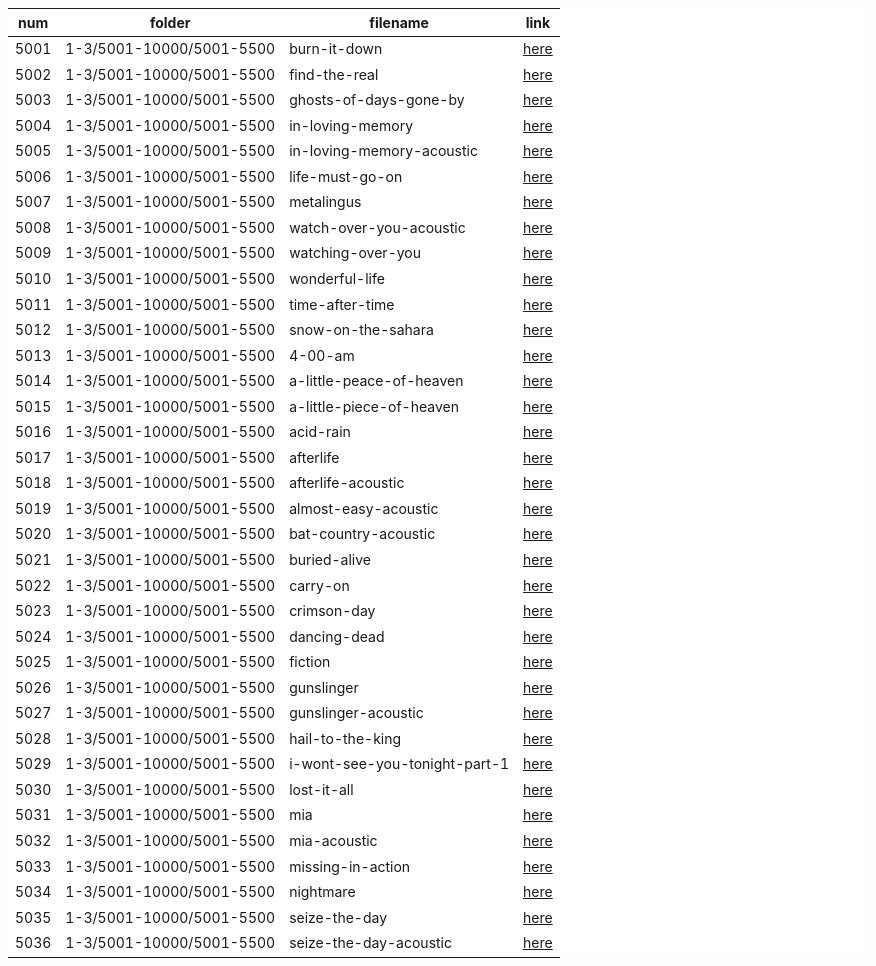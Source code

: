 |  num  | folder | filename | link |
|-------|--------|----------|------|
|5001|1-3/5001-10000/5001-5500|burn-it-down|[here](https://cdn.jsdelivr.net/gh/guitarchord/c1-3/5001-10000/5001-5500/burn-it-down.webp)|
|5002|1-3/5001-10000/5001-5500|find-the-real|[here](https://cdn.jsdelivr.net/gh/guitarchord/c1-3/5001-10000/5001-5500/find-the-real.webp)|
|5003|1-3/5001-10000/5001-5500|ghosts-of-days-gone-by|[here](https://cdn.jsdelivr.net/gh/guitarchord/c1-3/5001-10000/5001-5500/ghosts-of-days-gone-by.webp)|
|5004|1-3/5001-10000/5001-5500|in-loving-memory|[here](https://cdn.jsdelivr.net/gh/guitarchord/c1-3/5001-10000/5001-5500/in-loving-memory.webp)|
|5005|1-3/5001-10000/5001-5500|in-loving-memory-acoustic|[here](https://cdn.jsdelivr.net/gh/guitarchord/c1-3/5001-10000/5001-5500/in-loving-memory-acoustic.webp)|
|5006|1-3/5001-10000/5001-5500|life-must-go-on|[here](https://cdn.jsdelivr.net/gh/guitarchord/c1-3/5001-10000/5001-5500/life-must-go-on.webp)|
|5007|1-3/5001-10000/5001-5500|metalingus|[here](https://cdn.jsdelivr.net/gh/guitarchord/c1-3/5001-10000/5001-5500/metalingus.webp)|
|5008|1-3/5001-10000/5001-5500|watch-over-you-acoustic|[here](https://cdn.jsdelivr.net/gh/guitarchord/c1-3/5001-10000/5001-5500/watch-over-you-acoustic.webp)|
|5009|1-3/5001-10000/5001-5500|watching-over-you|[here](https://cdn.jsdelivr.net/gh/guitarchord/c1-3/5001-10000/5001-5500/watching-over-you.webp)|
|5010|1-3/5001-10000/5001-5500|wonderful-life|[here](https://cdn.jsdelivr.net/gh/guitarchord/c1-3/5001-10000/5001-5500/wonderful-life.webp)|
|5011|1-3/5001-10000/5001-5500|time-after-time|[here](https://cdn.jsdelivr.net/gh/guitarchord/c1-3/5001-10000/5001-5500/time-after-time.webp)|
|5012|1-3/5001-10000/5001-5500|snow-on-the-sahara|[here](https://cdn.jsdelivr.net/gh/guitarchord/c1-3/5001-10000/5001-5500/snow-on-the-sahara.webp)|
|5013|1-3/5001-10000/5001-5500|4-00-am|[here](https://cdn.jsdelivr.net/gh/guitarchord/c1-3/5001-10000/5001-5500/4-00-am.webp)|
|5014|1-3/5001-10000/5001-5500|a-little-peace-of-heaven|[here](https://cdn.jsdelivr.net/gh/guitarchord/c1-3/5001-10000/5001-5500/a-little-peace-of-heaven.webp)|
|5015|1-3/5001-10000/5001-5500|a-little-piece-of-heaven|[here](https://cdn.jsdelivr.net/gh/guitarchord/c1-3/5001-10000/5001-5500/a-little-piece-of-heaven.webp)|
|5016|1-3/5001-10000/5001-5500|acid-rain|[here](https://cdn.jsdelivr.net/gh/guitarchord/c1-3/5001-10000/5001-5500/acid-rain.webp)|
|5017|1-3/5001-10000/5001-5500|afterlife|[here](https://cdn.jsdelivr.net/gh/guitarchord/c1-3/5001-10000/5001-5500/afterlife.webp)|
|5018|1-3/5001-10000/5001-5500|afterlife-acoustic|[here](https://cdn.jsdelivr.net/gh/guitarchord/c1-3/5001-10000/5001-5500/afterlife-acoustic.webp)|
|5019|1-3/5001-10000/5001-5500|almost-easy-acoustic|[here](https://cdn.jsdelivr.net/gh/guitarchord/c1-3/5001-10000/5001-5500/almost-easy-acoustic.webp)|
|5020|1-3/5001-10000/5001-5500|bat-country-acoustic|[here](https://cdn.jsdelivr.net/gh/guitarchord/c1-3/5001-10000/5001-5500/bat-country-acoustic.webp)|
|5021|1-3/5001-10000/5001-5500|buried-alive|[here](https://cdn.jsdelivr.net/gh/guitarchord/c1-3/5001-10000/5001-5500/buried-alive.webp)|
|5022|1-3/5001-10000/5001-5500|carry-on|[here](https://cdn.jsdelivr.net/gh/guitarchord/c1-3/5001-10000/5001-5500/carry-on.webp)|
|5023|1-3/5001-10000/5001-5500|crimson-day|[here](https://cdn.jsdelivr.net/gh/guitarchord/c1-3/5001-10000/5001-5500/crimson-day.webp)|
|5024|1-3/5001-10000/5001-5500|dancing-dead|[here](https://cdn.jsdelivr.net/gh/guitarchord/c1-3/5001-10000/5001-5500/dancing-dead.webp)|
|5025|1-3/5001-10000/5001-5500|fiction|[here](https://cdn.jsdelivr.net/gh/guitarchord/c1-3/5001-10000/5001-5500/fiction.webp)|
|5026|1-3/5001-10000/5001-5500|gunslinger|[here](https://cdn.jsdelivr.net/gh/guitarchord/c1-3/5001-10000/5001-5500/gunslinger.webp)|
|5027|1-3/5001-10000/5001-5500|gunslinger-acoustic|[here](https://cdn.jsdelivr.net/gh/guitarchord/c1-3/5001-10000/5001-5500/gunslinger-acoustic.webp)|
|5028|1-3/5001-10000/5001-5500|hail-to-the-king|[here](https://cdn.jsdelivr.net/gh/guitarchord/c1-3/5001-10000/5001-5500/hail-to-the-king.webp)|
|5029|1-3/5001-10000/5001-5500|i-wont-see-you-tonight-part-1|[here](https://cdn.jsdelivr.net/gh/guitarchord/c1-3/5001-10000/5001-5500/i-wont-see-you-tonight-part-1.webp)|
|5030|1-3/5001-10000/5001-5500|lost-it-all|[here](https://cdn.jsdelivr.net/gh/guitarchord/c1-3/5001-10000/5001-5500/lost-it-all.webp)|
|5031|1-3/5001-10000/5001-5500|mia|[here](https://cdn.jsdelivr.net/gh/guitarchord/c1-3/5001-10000/5001-5500/mia.webp)|
|5032|1-3/5001-10000/5001-5500|mia-acoustic|[here](https://cdn.jsdelivr.net/gh/guitarchord/c1-3/5001-10000/5001-5500/mia-acoustic.webp)|
|5033|1-3/5001-10000/5001-5500|missing-in-action|[here](https://cdn.jsdelivr.net/gh/guitarchord/c1-3/5001-10000/5001-5500/missing-in-action.webp)|
|5034|1-3/5001-10000/5001-5500|nightmare|[here](https://cdn.jsdelivr.net/gh/guitarchord/c1-3/5001-10000/5001-5500/nightmare.webp)|
|5035|1-3/5001-10000/5001-5500|seize-the-day|[here](https://cdn.jsdelivr.net/gh/guitarchord/c1-3/5001-10000/5001-5500/seize-the-day.webp)|
|5036|1-3/5001-10000/5001-5500|seize-the-day-acoustic|[here](https://cdn.jsdelivr.net/gh/guitarchord/c1-3/5001-10000/5001-5500/seize-the-day-acoustic.webp)|